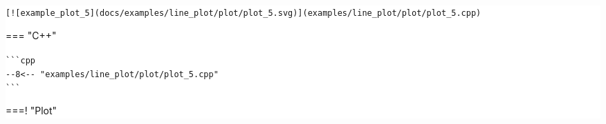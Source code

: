     [![example_plot_5](docs/examples/line_plot/plot/plot_5.svg)](examples/line_plot/plot/plot_5.cpp)

=== "C++"

    ```cpp
    --8<-- "examples/line_plot/plot/plot_5.cpp"
    ```


===! "Plot"

